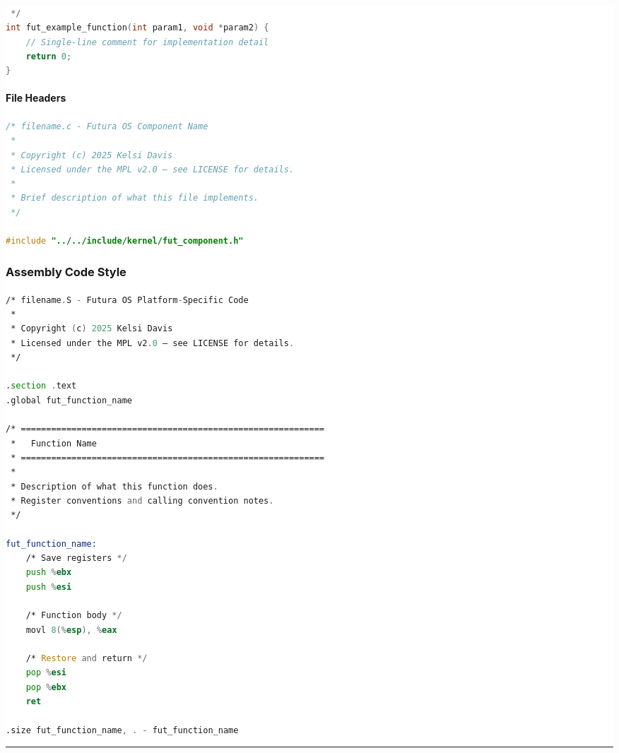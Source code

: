 ```c
 */
int fut_example_function(int param1, void *param2) {
    // Single-line comment for implementation detail
    return 0;
}
```

#### File Headers

```c
/* filename.c - Futura OS Component Name
 *
 * Copyright (c) 2025 Kelsi Davis
 * Licensed under the MPL v2.0 — see LICENSE for details.
 *
 * Brief description of what this file implements.
 */

#include "../../include/kernel/fut_component.h"
```

### Assembly Code Style

```asm
/* filename.S - Futura OS Platform-Specific Code
 *
 * Copyright (c) 2025 Kelsi Davis
 * Licensed under the MPL v2.0 — see LICENSE for details.
 */

.section .text
.global fut_function_name

/* ============================================================
 *   Function Name
 * ============================================================
 *
 * Description of what this function does.
 * Register conventions and calling convention notes.
 */

fut_function_name:
    /* Save registers */
    push %ebx
    push %esi

    /* Function body */
    movl 8(%esp), %eax

    /* Restore and return */
    pop %esi
    pop %ebx
    ret

.size fut_function_name, . - fut_function_name
```

---